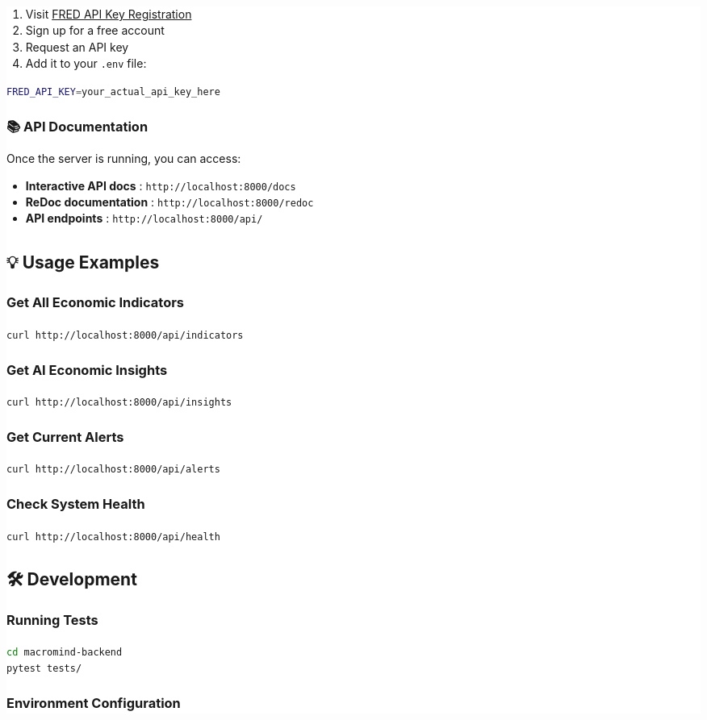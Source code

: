1. Visit [FRED API Key Registration](https://fred.stlouisfed.org/docs/api/api_key.html)
2. Sign up for a free account
3. Request an API key
4. Add it to your `.env` file:

```bash
FRED_API_KEY=your_actual_api_key_here
```

### 📚 API Documentation

Once the server is running, you can access:

* **Interactive API docs** : `http://localhost:8000/docs`
* **ReDoc documentation** : `http://localhost:8000/redoc`
* **API endpoints** : `http://localhost:8000/api/`

## 💡 Usage Examples

### Get All Economic Indicators

```bash
curl http://localhost:8000/api/indicators
```

### Get AI Economic Insights

```bash
curl http://localhost:8000/api/insights
```

### Get Current Alerts

```bash
curl http://localhost:8000/api/alerts
```

### Check System Health

```bash
curl http://localhost:8000/api/health
```

## 🛠️ Development

### Running Tests

```bash
cd macromind-backend
pytest tests/
```

### Environment Configuration
